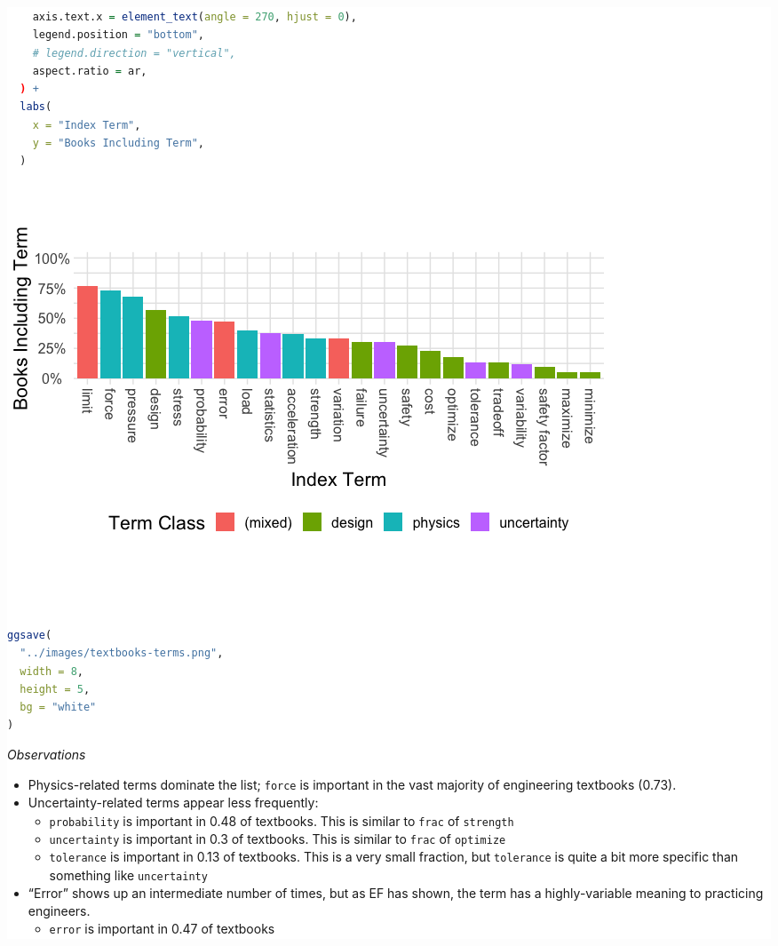 ``` r
    axis.text.x = element_text(angle = 270, hjust = 0),
    legend.position = "bottom",
    # legend.direction = "vertical",
    aspect.ratio = ar,
  ) +
  labs(
    x = "Index Term",
    y = "Books Including Term",
  )
```

![](analyze_terms_files/figure-gfm/unnamed-chunk-28-1.png)

``` r
ggsave(
  "../images/textbooks-terms.png",
  width = 8,
  height = 5,
  bg = "white"
)
```

*Observations*

- Physics-related terms dominate the list; `force` is important in the
  vast majority of engineering textbooks (0.73).
- Uncertainty-related terms appear less frequently:
  - `probability` is important in 0.48 of textbooks. This is similar to
    `frac` of `strength`
  - `uncertainty` is important in 0.3 of textbooks. This is similar to
    `frac` of `optimize`
  - `tolerance` is important in 0.13 of textbooks. This is a very small
    fraction, but `tolerance` is quite a bit more specific than
    something like `uncertainty`
- “Error” shows up an intermediate number of times, but as EF has shown,
  the term has a highly-variable meaning to practicing engineers.
  - `error` is important in 0.47 of textbooks
